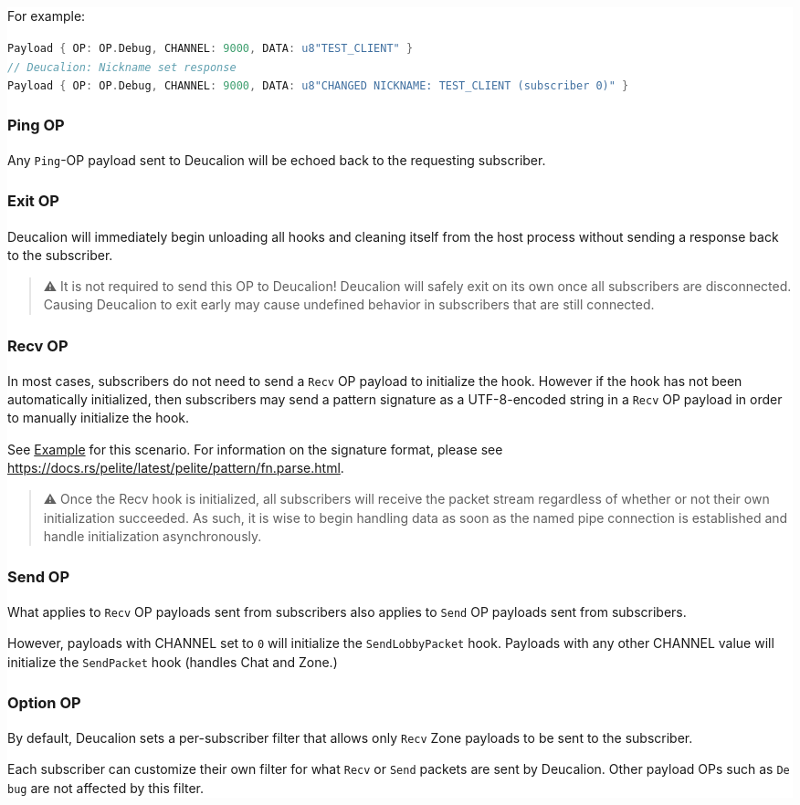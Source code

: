 For example:
```c
Payload { OP: OP.Debug, CHANNEL: 9000, DATA: u8"TEST_CLIENT" }
// Deucalion: Nickname set response
Payload { OP: OP.Debug, CHANNEL: 9000, DATA: u8"CHANGED NICKNAME: TEST_CLIENT (subscriber 0)" }
```

### Ping OP

Any `Ping`-OP payload sent to Deucalion will be echoed back to the requesting
subscriber.

### Exit OP

Deucalion will immediately begin unloading all hooks and cleaning itself from
the host process without sending a response back to the subscriber.

> :warning: It is not required to send this OP to Deucalion! Deucalion will
> safely exit on its own once all subscribers are disconnected. Causing Deucalion
> to exit early may cause undefined behavior in subscribers that are still
> connected.

### Recv OP

In most cases, subscribers do not need to send a `Recv` OP payload to
initialize the hook. However if the hook has not been automatically initialized,
then subscribers may send a pattern signature as a UTF-8-encoded string in a
`Recv` OP payload in order to manually initialize the hook.

See [Example](#example) for this scenario.  For information on the signature
format, please see
https://docs.rs/pelite/latest/pelite/pattern/fn.parse.html.

> :warning: Once the Recv hook is initialized, all subscribers will receive the
> packet stream regardless of whether or not their own initialization succeeded.
> As such, it is wise to begin handling data as soon as the named pipe
> connection is established and handle initialization asynchronously.

### Send OP

What applies to `Recv` OP payloads sent from subscribers also applies to `Send`
OP payloads sent from subscribers.

However, payloads with CHANNEL set to `0` will initialize the `SendLobbyPacket`
hook.  Payloads with any other CHANNEL value will initialize the `SendPacket`
hook (handles Chat and Zone.)

### Option OP

By default, Deucalion sets a per-subscriber filter that allows only `Recv`
Zone payloads to be sent to the subscriber.

Each subscriber can customize their own filter for what `Recv` or `Send` packets
are sent by Deucalion. Other payload OPs such as `Debug` are not affected by
this filter.

